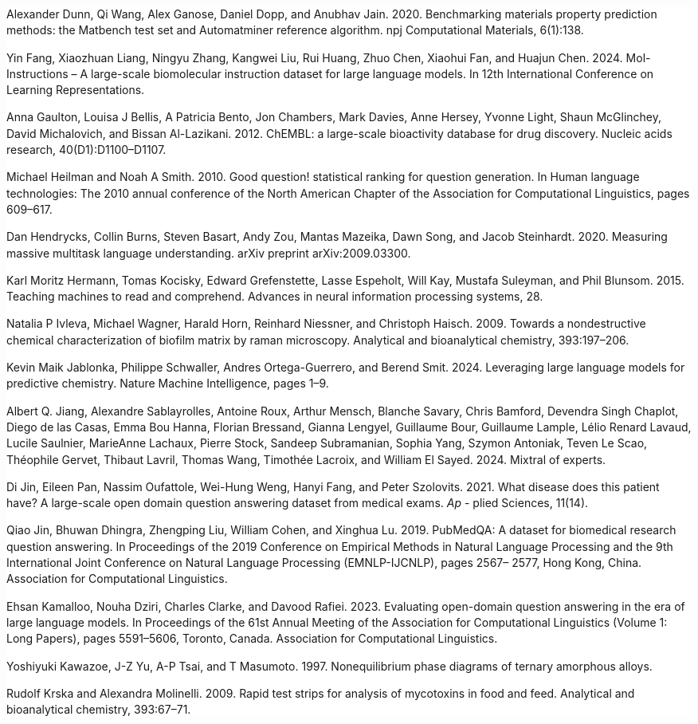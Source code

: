 Alexander Dunn, Qi Wang, Alex Ganose, Daniel Dopp, and Anubhav Jain. 2020. Benchmarking materials property prediction methods: the Matbench test set and Automatminer reference algorithm. npj Computational Materials, 6(1):138.  

Yin Fang, Xiaozhuan Liang, Ningyu Zhang, Kangwei Liu, Rui Huang, Zhuo Chen, Xiaohui Fan, and Huajun Chen. 2024. Mol-Instructions – A large-scale biomolecular instruction dataset for large language models. In 12th International Conference on Learning Representations.  

Anna Gaulton, Louisa J Bellis, A Patricia Bento, Jon Chambers, Mark Davies, Anne Hersey, Yvonne Light, Shaun McGlinchey, David Michalovich, and Bissan Al-Lazikani. 2012. ChEMBL: a large-scale bioactivity database for drug discovery. Nucleic acids research, 40(D1):D1100–D1107.  

Michael Heilman and Noah A Smith. 2010. Good question! statistical ranking for question generation. In Human language technologies: The 2010 annual conference of the North American Chapter of the Association for Computational Linguistics, pages 609–617.  

Dan Hendrycks, Collin Burns, Steven Basart, Andy Zou, Mantas Mazeika, Dawn Song, and Jacob Steinhardt. 2020. Measuring massive multitask language understanding. arXiv preprint arXiv:2009.03300.  

Karl Moritz Hermann, Tomas Kocisky, Edward Grefenstette, Lasse Espeholt, Will Kay, Mustafa Suleyman, and Phil Blunsom. 2015. Teaching machines to read and comprehend. Advances in neural information processing systems, 28.  

Natalia P Ivleva, Michael Wagner, Harald Horn, Reinhard Niessner, and Christoph Haisch. 2009. Towards a nondestructive chemical characterization of biofilm matrix by raman microscopy. Analytical and bioanalytical chemistry, 393:197–206.  

Kevin Maik Jablonka, Philippe Schwaller, Andres Ortega-Guerrero, and Berend Smit. 2024. Leveraging large language models for predictive chemistry. Nature Machine Intelligence, pages 1–9.  

Albert Q. Jiang, Alexandre Sablayrolles, Antoine Roux, Arthur Mensch, Blanche Savary, Chris Bamford, Devendra Singh Chaplot, Diego de las Casas, Emma Bou Hanna, Florian Bressand, Gianna Lengyel, Guillaume Bour, Guillaume Lample, Lélio Renard Lavaud, Lucile Saulnier, MarieAnne Lachaux, Pierre Stock, Sandeep Subramanian, Sophia Yang, Szymon Antoniak, Teven Le Scao, Théophile Gervet, Thibaut Lavril, Thomas Wang, Timothée Lacroix, and William El Sayed. 2024. Mixtral of experts.  

Di Jin, Eileen Pan, Nassim Oufattole, Wei-Hung Weng, Hanyi Fang, and Peter Szolovits. 2021. What disease does this patient have? A large-scale open domain question answering dataset from medical exams. $A p$ - plied Sciences, 11(14).  

Qiao Jin, Bhuwan Dhingra, Zhengping Liu, William Cohen, and Xinghua Lu. 2019. PubMedQA: A dataset for biomedical research question answering. In Proceedings of the 2019 Conference on Empirical Methods in Natural Language Processing and the 9th International Joint Conference on Natural Language Processing (EMNLP-IJCNLP), pages 2567– 2577, Hong Kong, China. Association for Computational Linguistics.  

Ehsan Kamalloo, Nouha Dziri, Charles Clarke, and Davood Rafiei. 2023. Evaluating open-domain question answering in the era of large language models. In Proceedings of the 61st Annual Meeting of the Association for Computational Linguistics (Volume 1: Long Papers), pages 5591–5606, Toronto, Canada. Association for Computational Linguistics.  

Yoshiyuki Kawazoe, J-Z Yu, A-P Tsai, and T Masumoto. 1997. Nonequilibrium phase diagrams of ternary amorphous alloys.  

Rudolf Krska and Alexandra Molinelli. 2009. Rapid test strips for analysis of mycotoxins in food and feed. Analytical and bioanalytical chemistry, 393:67–71.  
